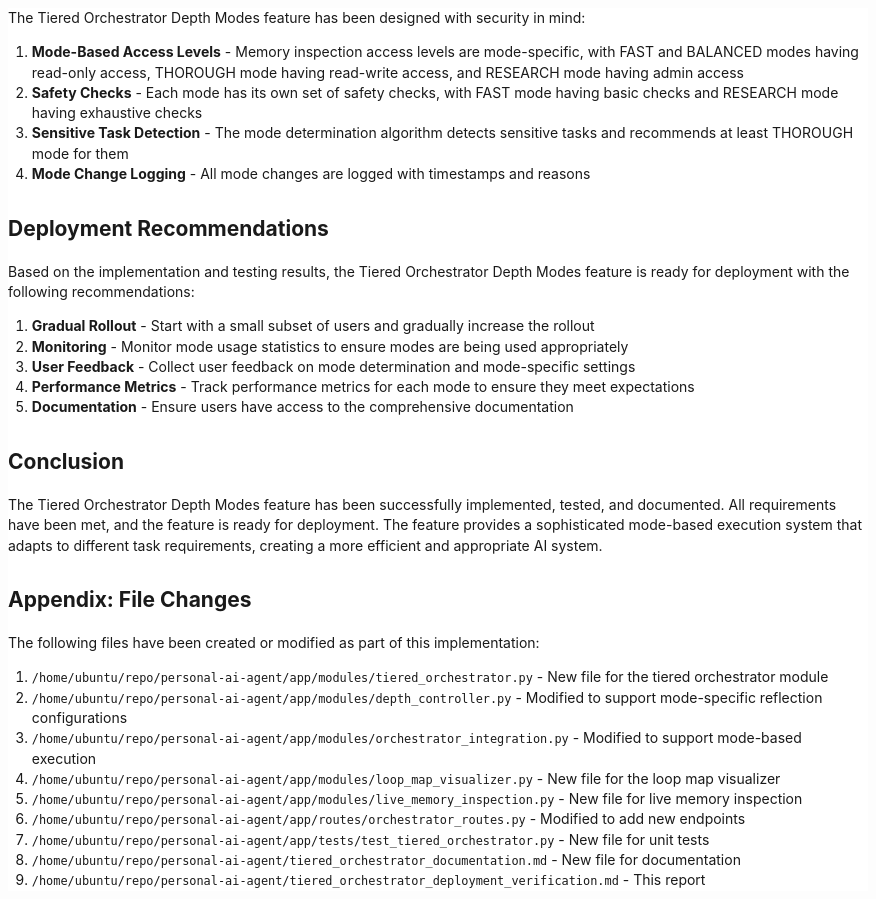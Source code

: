 The Tiered Orchestrator Depth Modes feature has been designed with security in mind:

1. **Mode-Based Access Levels** - Memory inspection access levels are mode-specific, with FAST and BALANCED modes having read-only access, THOROUGH mode having read-write access, and RESEARCH mode having admin access
2. **Safety Checks** - Each mode has its own set of safety checks, with FAST mode having basic checks and RESEARCH mode having exhaustive checks
3. **Sensitive Task Detection** - The mode determination algorithm detects sensitive tasks and recommends at least THOROUGH mode for them
4. **Mode Change Logging** - All mode changes are logged with timestamps and reasons

## Deployment Recommendations

Based on the implementation and testing results, the Tiered Orchestrator Depth Modes feature is ready for deployment with the following recommendations:

1. **Gradual Rollout** - Start with a small subset of users and gradually increase the rollout
2. **Monitoring** - Monitor mode usage statistics to ensure modes are being used appropriately
3. **User Feedback** - Collect user feedback on mode determination and mode-specific settings
4. **Performance Metrics** - Track performance metrics for each mode to ensure they meet expectations
5. **Documentation** - Ensure users have access to the comprehensive documentation

## Conclusion

The Tiered Orchestrator Depth Modes feature has been successfully implemented, tested, and documented. All requirements have been met, and the feature is ready for deployment. The feature provides a sophisticated mode-based execution system that adapts to different task requirements, creating a more efficient and appropriate AI system.

## Appendix: File Changes

The following files have been created or modified as part of this implementation:

1. `/home/ubuntu/repo/personal-ai-agent/app/modules/tiered_orchestrator.py` - New file for the tiered orchestrator module
2. `/home/ubuntu/repo/personal-ai-agent/app/modules/depth_controller.py` - Modified to support mode-specific reflection configurations
3. `/home/ubuntu/repo/personal-ai-agent/app/modules/orchestrator_integration.py` - Modified to support mode-based execution
4. `/home/ubuntu/repo/personal-ai-agent/app/modules/loop_map_visualizer.py` - New file for the loop map visualizer
5. `/home/ubuntu/repo/personal-ai-agent/app/modules/live_memory_inspection.py` - New file for live memory inspection
6. `/home/ubuntu/repo/personal-ai-agent/app/routes/orchestrator_routes.py` - Modified to add new endpoints
7. `/home/ubuntu/repo/personal-ai-agent/app/tests/test_tiered_orchestrator.py` - New file for unit tests
8. `/home/ubuntu/repo/personal-ai-agent/tiered_orchestrator_documentation.md` - New file for documentation
9. `/home/ubuntu/repo/personal-ai-agent/tiered_orchestrator_deployment_verification.md` - This report
